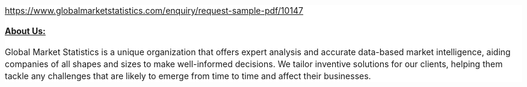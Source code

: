 <a href="https://www.globalmarketstatistics.com/enquiry/request-sample-pdf/10147?utm_source=MW&amp;utm_medium=Pankaj&amp;utm_campaign=MW">https://www.globalmarketstatistics.com/enquiry/request-sample-pdf/10147</a></strong></p><p><strong><u>About Us:</u></strong></p><p>Global Market Statistics is a unique organization that offers expert analysis and accurate data-based market intelligence, aiding companies of all shapes and sizes to make well-informed decisions. We tailor inventive solutions for our clients, helping them tackle any challenges that are likely to emerge from time to time and affect their businesses.</p>
